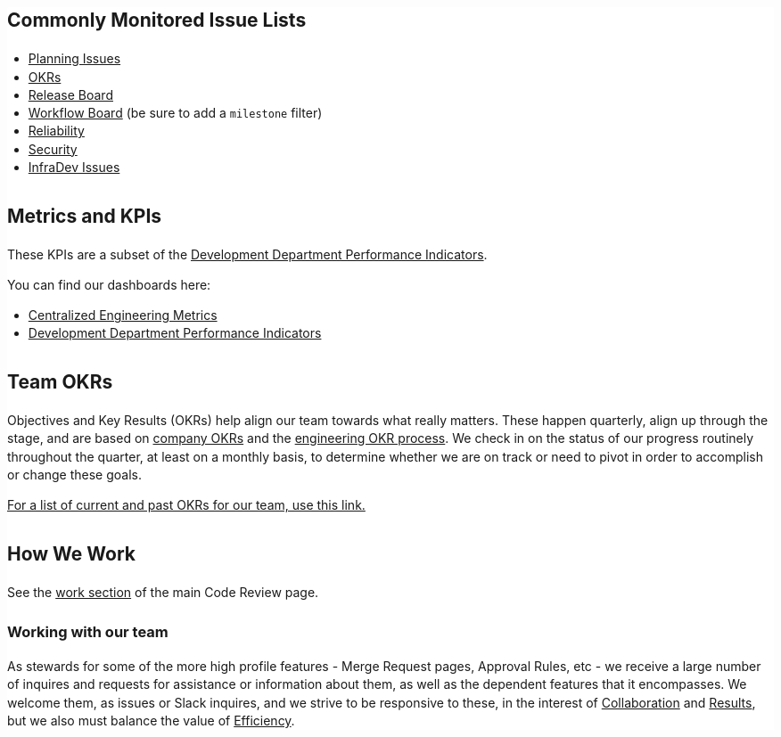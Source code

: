 ## Commonly Monitored Issue Lists

- [Planning Issues](https://gitlab.com/gitlab-org/create-stage/-/issues/?sort=due_date&state=opened&label_name%5B%5D=group%3A%3Acode%20review&label_name%5B%5D=Planning%20Issue)
- [OKRs](https://gitlab.com/gitlab-com/gitlab-OKRs/-/issues/?sort=title_asc&state=opened&label_name%5B%5D=devops%3A%3Acreate&label_name%5B%5D=group%3A%3Acode%20review&label_name%5B%5D=backend)
- [Release Board](https://gitlab.com/groups/gitlab-org/-/boards/2159734)
- [Workflow Board](https://gitlab.com/groups/gitlab-org/-/boards/2365724) (be sure to add a `milestone` filter)
- [Reliability](https://gitlab.com/gitlab-org/gitlab/-/boards/4227439?not[label_name][]=type%3A%3Afeature&label_name[]=group%3A%3Acode%20review)
- [Security](https://gitlab.com/gitlab-org/gitlab/-/issues/?sort=due_date&state=opened&label_name%5B%5D=security&label_name%5B%5D=group%3A%3Acode%20review&amp;not%5Blabel_name%5D%5B%5D=type%3A%3Afeature)
- [InfraDev Issues](https://gitlab.com/gitlab-org/gitlab/-/issues/?sort=due_date&state=opened&label_name%5B%5D=infradev&label_name%5B%5D=group%3A%3Acode%20review&amp;not%5Blabel_name%5D%5B%5D=type%3A%3Afeature&amp;not%5Blabel_name%5D%5B%5D=severity%3A%3A4)

## Metrics and KPIs

These KPIs are a subset of the [Development Department Performance Indicators](/handbook/engineering/development/performance-indicators/).

You can find our dashboards here:

- [Centralized Engineering Metrics](https://10az.online.tableau.com/#/site/gitlab/views/TopEngineeringMetrics_16989570521080/TopEngineeringMetricsDashboard)
- [Development Department Performance Indicators](/handbook/engineering/development/performance-indicators/)

## Team OKRs

Objectives and Key Results (OKRs) help align our team towards what really matters. These happen quarterly, align up through the stage, and are based on [company OKRs](/handbook/company/okrs/) and the [engineering OKR process](/handbook/engineering/#engineering-okr-process). We check in on the status of our progress routinely throughout the quarter, at least on a monthly basis, to determine whether we are on track or need to pivot in order to accomplish or change these goals.

[For a list of current and past OKRs for our team, use this link.](https://gitlab.com/gitlab-com/gitlab-OKRs/-/issues/?sort=title_asc&state=opened&label_name%5B%5D=group%3A%3Acode%20review&first_page_size=20)

## How We Work

See the [work section](/handbook/engineering/development/dev/create/code-review/#work) of the main Code Review page.

### Working with our team

As stewards for some of the more high profile features - Merge Request pages, Approval Rules, etc - we receive a large number of inquires and requests for assistance or information about them, as well as the dependent features that it encompasses. We welcome them, as issues or Slack inquires, and we strive to be responsive to these, in the interest of [Collaboration](/handbook/values/#collaboration) and [Results](/handbook/values/#results), but we also must balance the value of [Efficiency](/handbook/values/#efficiency).
